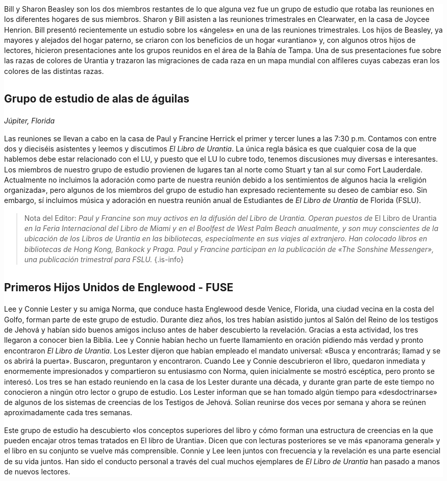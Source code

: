 Bill y Sharon Beasley son los dos miembros restantes de lo que alguna vez fue un grupo de estudio que rotaba las reuniones en los diferentes hogares de sus miembros. Sharon y Bill asisten a las reuniones trimestrales en Clearwater, en la casa de Joycee Henrion. Bill presentó recientemente un estudio sobre los «ángeles» en una de las reuniones trimestrales. Los hijos de Beasley, ya mayores y alejados del hogar paterno, se criaron con los beneficios de un hogar «urantiano» y, con algunos otros hijos de lectores, hicieron presentaciones ante los grupos reunidos en el área de la Bahía de Tampa. Una de sus presentaciones fue sobre las razas de colores de Urantia y trazaron las migraciones de cada raza en un mapa mundial con alfileres cuyas cabezas eran los colores de las distintas razas.

## Grupo de estudio de alas de águilas

_Júpiter, Florida_

Las reuniones se llevan a cabo en la casa de Paul y Francine Herrick el primer y tercer lunes a las 7:30 p.m. Contamos con entre dos y dieciséis asistentes y leemos y discutimos _El Libro de Urantia_. La única regla básica es que cualquier cosa de la que hablemos debe estar relacionado con el LU, y puesto que el LU lo cubre todo, tenemos discusiones muy diversas e interesantes. Los miembros de nuestro grupo de estudio provienen de lugares tan al norte como Stuart y tan al sur como Fort Lauderdale. Actualmente no incluimos la adoración como parte de nuestra reunión debido a los sentimientos de algunos hacia la «religión organizada», pero algunos de los miembros del grupo de estudio han expresado recientemente su deseo de cambiar eso. Sin embargo, sí incluimos música y adoración en nuestra reunión anual de Estudiantes de _El Libro de Urantia_ de Florida (FSLU).

> Nota del Editor: _Paul y Francine son muy activos en la difusión del Libro de Urantia. Operan puestos de_ El Libro de Urantia _en la Feria Internacional del Libro de Miami y en el Boolfest de West Palm Beach anualmente, y son muy conscientes de la ubicación de los Libros de Urantia en las bibliotecas, especialmente en sus viajes al extranjero. Han colocado libros en bibliotecas de Hong Kong, Bankock y Praga. Paul y Francine participan en la publicación de «The Sonshine Messenger», una publicación trimestral para FSLU._
{.is-info}

## Primeros Hijos Unidos de Englewood - FUSE

Lee y Connie Lester y su amiga Norma, que conduce hasta Englewood desde Venice, Florida, una ciudad vecina en la costa del Golfo, forman parte de este grupo de estudio. Durante diez años, los tres habían asistido juntos al Salón del Reino de los testigos de Jehová y habían sido buenos amigos incluso antes de haber descubierto la revelación. Gracias a esta actividad, los tres llegaron a conocer bien la Biblia. Lee y Connie habían hecho un fuerte llamamiento en oración pidiendo más verdad y pronto encontraron _El Libro de Urantia_. Los Lester dijeron que habían empleado el mandato universal: «Busca y encontrarás; llamad y se os abrirá la puerta». Buscaron, preguntaron y encontraron. Cuando Lee y Connie descubrieron el libro, quedaron inmediata y enormemente impresionados y compartieron su entusiasmo con Norma, quien inicialmente se mostró escéptica, pero pronto se interesó. Los tres se han estado reuniendo en la casa de los Lester durante una década, y durante gran parte de este tiempo no conocieron a ningún otro lector o grupo de estudio. Los Lester informan que se han tomado algún tiempo para «desdoctrinarse» de algunos de los sistemas de creencias de los Testigos de Jehová. Solían reunirse dos veces por semana y ahora se reúnen aproximadamente cada tres semanas.

Este grupo de estudio ha descubierto «los conceptos superiores del libro y cómo forman una estructura de creencias en la que pueden encajar otros temas tratados en El libro de Urantia». Dicen que con lecturas posteriores se ve más «panorama general» y el libro en su conjunto se vuelve más comprensible. Connie y Lee leen juntos con frecuencia y la revelación es una parte esencial de su vida juntos. Han sido el conducto personal a través del cual muchos ejemplares de _El Libro de Urantia_ han pasado a manos de nuevos lectores.
